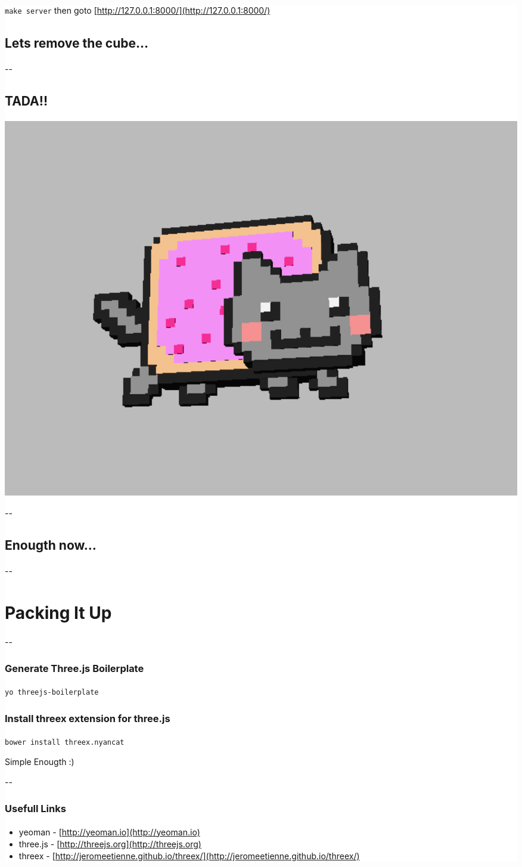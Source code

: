 ```make server``` then goto [http://127.0.0.1:8000/](http://127.0.0.1:8000/)
## Lets remove the cube...

--

## TADA!! 

<img src="images/boilerplate-nyancat-naked.png" style="width: 100%;"/>

--

## Enougth now...

--

# Packing It Up

--

### Generate Three.js Boilerplate 

```
yo threejs-boilerplate
```

### Install threex extension for three.js

```
bower install threex.nyancat
```

Simple Enougth :)

--

### Usefull Links

* yeoman - [http://yeoman.io](http://yeoman.io)
* three.js - [http://threejs.org](http://threejs.org)
* threex - [http://jeromeetienne.github.io/threex/](http://jeromeetienne.github.io/threex/)
